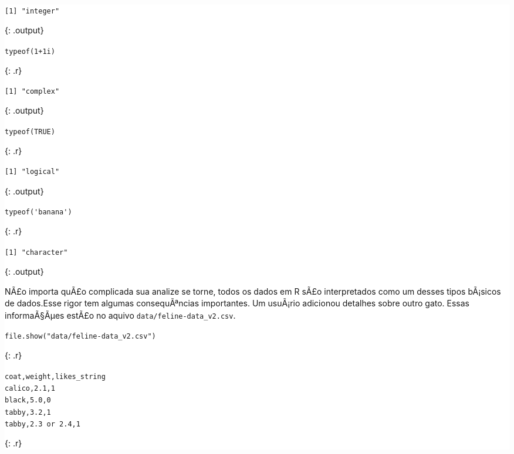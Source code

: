 

~~~
[1] "integer"
~~~
{: .output}



~~~
typeof(1+1i)
~~~
{: .r}



~~~
[1] "complex"
~~~
{: .output}



~~~
typeof(TRUE)
~~~
{: .r}



~~~
[1] "logical"
~~~
{: .output}



~~~
typeof('banana')
~~~
{: .r}



~~~
[1] "character"
~~~
{: .output}

NÃ£o importa quÃ£o complicada sua analize se torne, todos os dados em R sÃ£o interpretados como um desses tipos bÃ¡sicos de dados.Esse rigor tem algumas consequÃªncias importantes. 
Um usuÃ¡rio adicionou detalhes sobre outro gato. Essas informaÃ§Ãµes estÃ£o no aquivo
`data/feline-data_v2.csv`.



~~~
file.show("data/feline-data_v2.csv")
~~~
{: .r}


~~~
coat,weight,likes_string
calico,2.1,1
black,5.0,0
tabby,3.2,1
tabby,2.3 or 2.4,1
~~~
{: .r}
